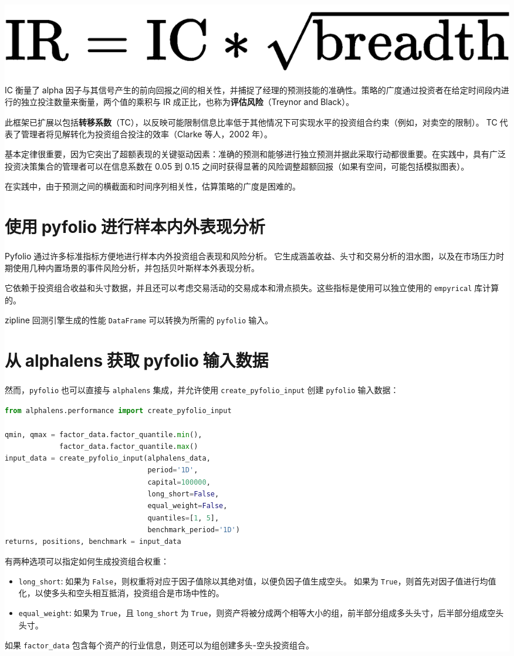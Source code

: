 ![](img/117dfc33-30b4-4fad-8295-166fbe1f8d54.png)

IC 衡量了 alpha 因子与其信号产生的前向回报之间的相关性，并捕捉了经理的预测技能的准确性。策略的广度通过投资者在给定时间段内进行的独立投注数量来衡量，两个值的乘积与 IR 成正比，也称为**评估风险**（Treynor and Black）。

此框架已扩展以包括**转移系数**（TC），以反映可能限制信息比率低于其他情况下可实现水平的投资组合约束（例如，对卖空的限制）。 TC 代表了管理者将见解转化为投资组合投注的效率（Clarke 等人，2002 年）。

基本定律很重要，因为它突出了超额表现的关键驱动因素：准确的预测和能够进行独立预测并据此采取行动都很重要。在实践中，具有广泛投资决策集合的管理者可以在信息系数在 0.05 到 0.15 之间时获得显著的风险调整超额回报（如果有空间，可能包括模拟图表）。

在实践中，由于预测之间的横截面和时间序列相关性，估算策略的广度是困难的。

# 使用 pyfolio 进行样本内外表现分析

Pyfolio 通过许多标准指标方便地进行样本内外投资组合表现和风险分析。 它生成涵盖收益、头寸和交易分析的泪水图，以及在市场压力时期使用几种内置场景的事件风险分析，并包括贝叶斯样本外表现分析。

它依赖于投资组合收益和头寸数据，并且还可以考虑交易活动的交易成本和滑点损失。这些指标是使用可以独立使用的 `empyrical` 库计算的。

zipline 回测引擎生成的性能 `DataFrame` 可以转换为所需的 `pyfolio` 输入。

# 从 alphalens 获取 pyfolio 输入数据

然而，`pyfolio` 也可以直接与 `alphalens` 集成，并允许使用 `create_pyfolio_input` 创建 `pyfolio` 输入数据：

```py
from alphalens.performance import create_pyfolio_input

qmin, qmax = factor_data.factor_quantile.min(), 
             factor_data.factor_quantile.max()
input_data = create_pyfolio_input(alphalens_data,   
                                  period='1D',
                                  capital=100000,
                                  long_short=False,
                                  equal_weight=False,
                                  quantiles=[1, 5],
                                  benchmark_period='1D')
returns, positions, benchmark = input_data
```

有两种选项可以指定如何生成投资组合权重：

+   `long_short`: 如果为 `False`，则权重将对应于因子值除以其绝对值，以便负因子值生成空头。 如果为 `True`，则首先对因子值进行均值化，以使多头和空头相互抵消，投资组合是市场中性的。

+   `equal_weight`: 如果为 `True`，且 `long_short` 为 `True`，则资产将被分成两个相等大小的组，前半部分组成多头头寸，后半部分组成空头头寸。

如果 `factor_data` 包含每个资产的行业信息，则还可以为组创建多头-空头投资组合。

